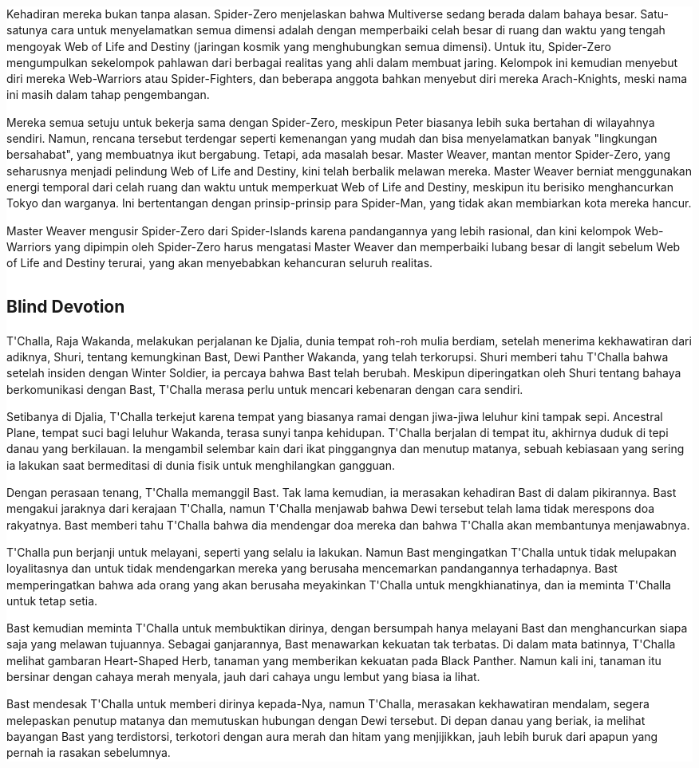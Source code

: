 Kehadiran mereka bukan tanpa alasan. Spider-Zero menjelaskan bahwa Multiverse sedang berada dalam bahaya besar. Satu-satunya cara untuk menyelamatkan semua dimensi adalah dengan memperbaiki celah besar di ruang dan waktu yang tengah mengoyak Web of Life and Destiny (jaringan kosmik yang menghubungkan semua dimensi). Untuk itu, Spider-Zero mengumpulkan sekelompok pahlawan dari berbagai realitas yang ahli dalam membuat jaring. Kelompok ini kemudian menyebut diri mereka Web-Warriors atau Spider-Fighters, dan beberapa anggota bahkan menyebut diri mereka Arach-Knights, meski nama ini masih dalam tahap pengembangan.

Mereka semua setuju untuk bekerja sama dengan Spider-Zero, meskipun Peter biasanya lebih suka bertahan di wilayahnya sendiri. Namun, rencana tersebut terdengar seperti kemenangan yang mudah dan bisa menyelamatkan banyak "lingkungan bersahabat", yang membuatnya ikut bergabung. Tetapi, ada masalah besar. Master Weaver, mantan mentor Spider-Zero, yang seharusnya menjadi pelindung Web of Life and Destiny, kini telah berbalik melawan mereka. Master Weaver berniat menggunakan energi temporal dari celah ruang dan waktu untuk memperkuat Web of Life and Destiny, meskipun itu berisiko menghancurkan Tokyo dan warganya. Ini bertentangan dengan prinsip-prinsip para Spider-Man, yang tidak akan membiarkan kota mereka hancur.

Master Weaver mengusir Spider-Zero dari Spider-Islands karena pandangannya yang lebih rasional, dan kini kelompok Web-Warriors yang dipimpin oleh Spider-Zero harus mengatasi Master Weaver dan memperbaiki lubang besar di langit sebelum Web of Life and Destiny terurai, yang akan menyebabkan kehancuran seluruh realitas.

## Blind Devotion
T'Challa, Raja Wakanda, melakukan perjalanan ke Djalia, dunia tempat roh-roh mulia berdiam, setelah menerima kekhawatiran dari adiknya, Shuri, tentang kemungkinan Bast, Dewi Panther Wakanda, yang telah terkorupsi. Shuri memberi tahu T'Challa bahwa setelah insiden dengan Winter Soldier, ia percaya bahwa Bast telah berubah. Meskipun diperingatkan oleh Shuri tentang bahaya berkomunikasi dengan Bast, T'Challa merasa perlu untuk mencari kebenaran dengan cara sendiri.

Setibanya di Djalia, T'Challa terkejut karena tempat yang biasanya ramai dengan jiwa-jiwa leluhur kini tampak sepi. Ancestral Plane, tempat suci bagi leluhur Wakanda, terasa sunyi tanpa kehidupan. T'Challa berjalan di tempat itu, akhirnya duduk di tepi danau yang berkilauan. Ia mengambil selembar kain dari ikat pinggangnya dan menutup matanya, sebuah kebiasaan yang sering ia lakukan saat bermeditasi di dunia fisik untuk menghilangkan gangguan.

Dengan perasaan tenang, T'Challa memanggil Bast. Tak lama kemudian, ia merasakan kehadiran Bast di dalam pikirannya. Bast mengakui jaraknya dari kerajaan T'Challa, namun T'Challa menjawab bahwa Dewi tersebut telah lama tidak merespons doa rakyatnya. Bast memberi tahu T'Challa bahwa dia mendengar doa mereka dan bahwa T'Challa akan membantunya menjawabnya.

T'Challa pun berjanji untuk melayani, seperti yang selalu ia lakukan. Namun Bast mengingatkan T'Challa untuk tidak melupakan loyalitasnya dan untuk tidak mendengarkan mereka yang berusaha mencemarkan pandangannya terhadapnya. Bast memperingatkan bahwa ada orang yang akan berusaha meyakinkan T'Challa untuk mengkhianatinya, dan ia meminta T'Challa untuk tetap setia.

Bast kemudian meminta T'Challa untuk membuktikan dirinya, dengan bersumpah hanya melayani Bast dan menghancurkan siapa saja yang melawan tujuannya. Sebagai ganjarannya, Bast menawarkan kekuatan tak terbatas. Di dalam mata batinnya, T'Challa melihat gambaran Heart-Shaped Herb, tanaman yang memberikan kekuatan pada Black Panther. Namun kali ini, tanaman itu bersinar dengan cahaya merah menyala, jauh dari cahaya ungu lembut yang biasa ia lihat.

Bast mendesak T'Challa untuk memberi dirinya kepada-Nya, namun T'Challa, merasakan kekhawatiran mendalam, segera melepaskan penutup matanya dan memutuskan hubungan dengan Dewi tersebut. Di depan danau yang beriak, ia melihat bayangan Bast yang terdistorsi, terkotori dengan aura merah dan hitam yang menjijikkan, jauh lebih buruk dari apapun yang pernah ia rasakan sebelumnya.
